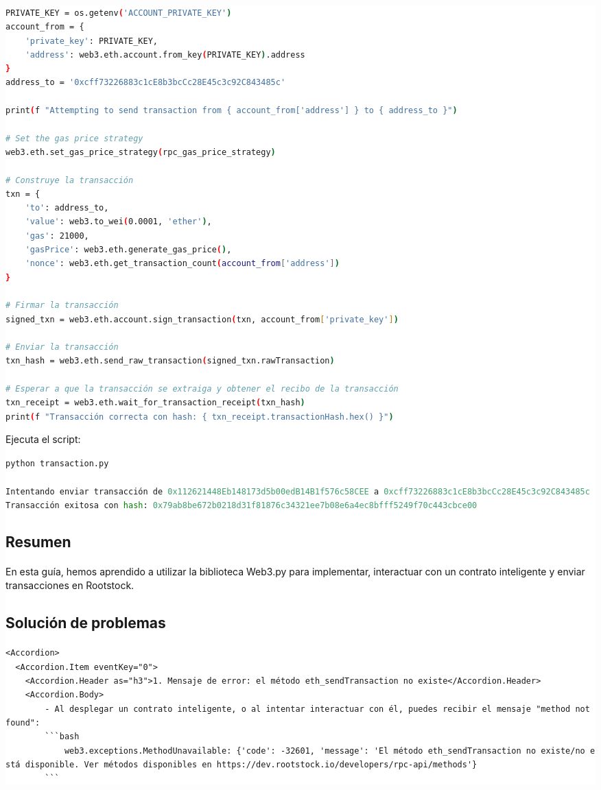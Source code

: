 ```bash
PRIVATE_KEY = os.getenv('ACCOUNT_PRIVATE_KEY')
account_from = {
    'private_key': PRIVATE_KEY,
    'address': web3.eth.account.from_key(PRIVATE_KEY).address
}
address_to = '0xcff73226883c1cE8b3bcCc28E45c3c92C843485c'

print(f "Attempting to send transaction from { account_from['address'] } to { address_to }")

# Set the gas price strategy
web3.eth.set_gas_price_strategy(rpc_gas_price_strategy)

# Construye la transacción
txn = {
    'to': address_to,
    'value': web3.to_wei(0.0001, 'ether'),
    'gas': 21000,
    'gasPrice': web3.eth.generate_gas_price(),
    'nonce': web3.eth.get_transaction_count(account_from['address'])
}

# Firmar la transacción
signed_txn = web3.eth.account.sign_transaction(txn, account_from['private_key'])

# Enviar la transacción
txn_hash = web3.eth.send_raw_transaction(signed_txn.rawTransaction)

# Esperar a que la transacción se extraiga y obtener el recibo de la transacción
txn_receipt = web3.eth.wait_for_transaction_receipt(txn_hash)
print(f "Transacción correcta con hash: { txn_receipt.transactionHash.hex() }")
```

Ejecuta el script:

```python
python transaction.py

Intentando enviar transacción de 0x112621448Eb148173d5b00edB14B1f576c58CEE a 0xcff73226883c1cE8b3bcCc28E45c3c92C843485c
Transacción exitosa con hash: 0x79ab8be672b0218d31f81876c34321ee7b08e6a4ec8bfff5249f70c443cbce00
```

## Resumen

En esta guía, hemos aprendido a utilizar la biblioteca Web3.py para implementar, interactuar con un contrato inteligente y enviar transacciones en Rootstock.

## Solución de problemas

````mdx-code-block
<Accordion>
  <Accordion.Item eventKey="0">
    <Accordion.Header as="h3">1. Mensaje de error: el método eth_sendTransaction no existe</Accordion.Header>
    <Accordion.Body>
        - Al desplegar un contrato inteligente, o al intentar interactuar con él, puedes recibir el mensaje "method not found":
        ```bash
            web3.exceptions.MethodUnavailable: {'code': -32601, 'message': 'El método eth_sendTransaction no existe/no está disponible. Ver métodos disponibles en https://dev.rootstock.io/developers/rpc-api/methods'}
        ```
````